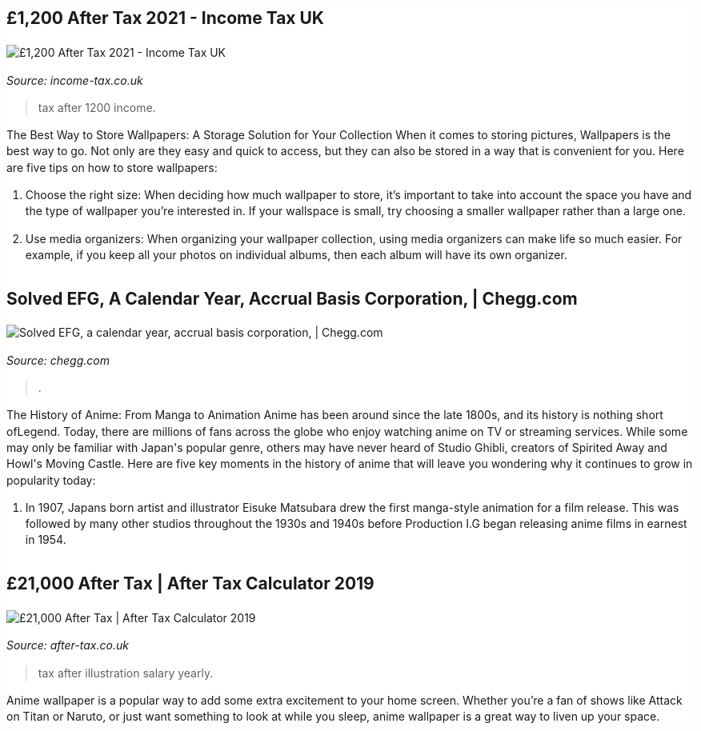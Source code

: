     
## £1,200 After Tax 2021 - Income Tax UK

<img loading=lazy src="https://www.income-tax.co.uk/images/1200-after-tax-salary-uk-2020-medium.png" onerror="this.onerror=null;this.src='https://tse4.mm.bing.net/th?id=OIP.DSrlaVHZR-hvcnHH8NhmngHaFQ&amp;pid=15.1';" alt="£1,200 After Tax 2021 - Income Tax UK">

_Source: income-tax.co.uk_

>tax after 1200 income. 

	

The Best Way to Store Wallpapers: A Storage Solution for Your Collection
When it comes to storing pictures, Wallpapers is the best way to go. Not only are they easy and quick to access, but they can also be stored in a way that is convenient for you. Here are five tips on how to store wallpapers:
1) Choose the right size: When deciding how much wallpaper to store, it’s important to take into account the space you have and the type of wallpaper you’re interested in. If your wallspace is small, try choosing a smaller wallpaper rather than a large one.

2) Use media organizers: When organizing your wallpaper collection, using media organizers can make life so much easier. For example, if you keep all your photos on individual albums, then each album will have its own organizer.

    
## Solved EFG, A Calendar Year, Accrual Basis Corporation, | Chegg.com

<img loading=lazy src="https://media.cheggcdn.com/media/51a/51ab00e8-db1a-4604-b36d-673c2af948a7/php4kfWwY" onerror="this.onerror=null;this.src='https://tse1.mm.bing.net/th?id=OIP.XdTKjrfxB0GwVSlaKEViOgHaGS&amp;pid=15.1';" alt="Solved EFG, a calendar year, accrual basis corporation, | Chegg.com">

_Source: chegg.com_

>. 

	

The History of Anime: From Manga to Animation
Anime has been around since the late 1800s, and its history is nothing short ofLegend. Today, there are millions of fans across the globe who enjoy watching anime on TV or streaming services. While some may only be familiar with Japan's popular genre, others may have never heard of Studio Ghibli, creators of Spirited Away and Howl's Moving Castle. Here are five key moments in the history of anime that will leave you wondering why it continues to grow in popularity today:
1) In 1907, Japans born artist and illustrator Eisuke Matsubara drew the first manga-style animation for a film release. This was followed by many other studios throughout the 1930s and 1940s before Production I.G began releasing anime films in earnest in 1954.

    
## £21,000 After Tax | After Tax Calculator 2019

<img loading=lazy src="https://after-tax.co.uk/tpl/images/21000-after-tax-2019.png" onerror="this.onerror=null;this.src='https://tse2.mm.bing.net/th?id=OIP.qaHUqh4zYplVXgmKdivaMQHaFR&amp;pid=15.1';" alt="£21,000 After Tax | After Tax Calculator 2019">

_Source: after-tax.co.uk_

>tax after illustration salary yearly. 

	

Anime wallpaper is a popular way to add some extra excitement to your home screen. Whether you’re a fan of shows like Attack on Titan or Naruto, or just want something to look at while you sleep, anime wallpaper is a great way to liven up your space.
